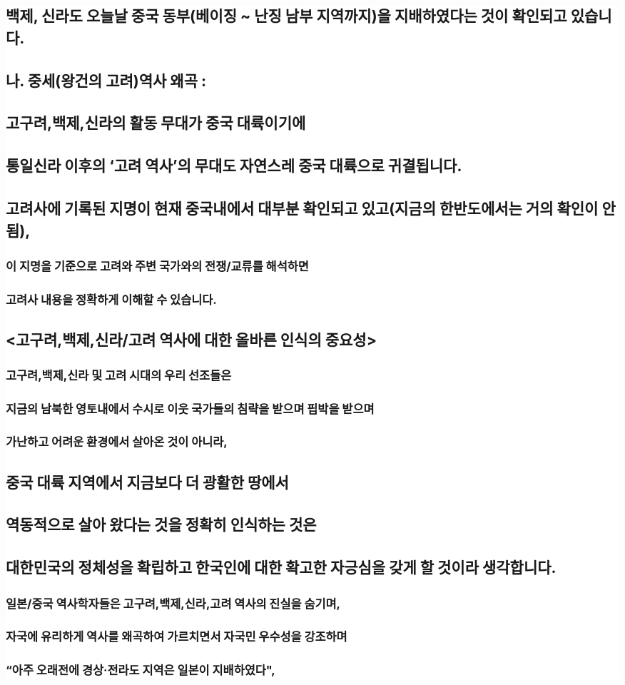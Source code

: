 백제, 신라도 오늘날 중국 동부(베이징 ~ 난징 남부 지역까지)을 지배하였다는 것이 확인되고 있습니다.
---------------------------------------------------------

나. 중세(왕건의 고려)역사 왜곡 :
--------------------

### 

고구려,백제,신라의 활동 무대가 중국 대륙이기에
--------------------------

통일신라 이후의 ‘고려 역사’의 무대도 자연스레 중국 대륙으로 귀결됩니다.
-----------------------------------------

고려사에 기록된 지명이 현재 중국내에서 대부분 확인되고 있고(지금의 한반도에서는 거의 확인이 안됨),
--------------------------------------------------------

### 

### 이 지명을 기준으로 고려와 주변 국가와의 전쟁/교류를 해석하면

### 고려사 내용을 정확하게 이해할 수 있습니다.

### 

<고구려,백제,신라/고려 역사에 대한 올바른 인식의 중요성>
---------------------------------

### 

### 고구려,백제,신라 및 고려 시대의 우리 선조들은

### 지금의 남북한 영토내에서 수시로 이웃 국가들의 침략을 받으며 핍박을 받으며

### 가난하고 어려운 환경에서 살아온 것이 아니라,

### 

중국 대륙 지역에서 지금보다 더 광활한 땅에서
-------------------------

역동적으로 살아 왔다는 것을 정확히 인식하는 것은
---------------------------

대한민국의 정체성을 확립하고 한국인에 대한 확고한 자긍심을 갖게 할 것이라 생각합니다.
------------------------------------------------

### 

### 일본/중국 역사학자들은 고구려,백제,신라,고려 역사의 진실을 숨기며,

### 자국에 유리하게 역사를 왜곡하여 가르치면서 자국민 우수성을 강조하며

### “아주 오래전에 경상·전라도 지역은 일본이 지배하였다",
